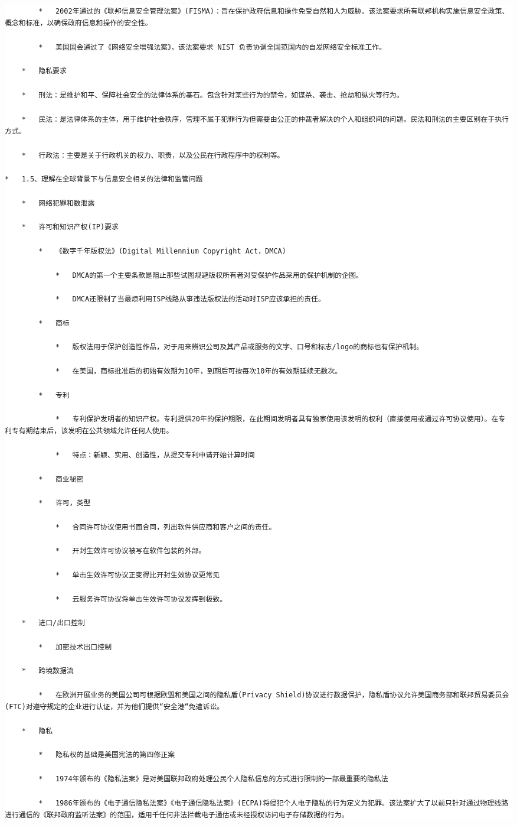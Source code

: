             *   2002年通过的《联邦信息安全管理法案》(FISMA)：旨在保护政府信息和操作免受自然和人为威胁。该法案要求所有联邦机构实施信息安全政策、概念和标准，以确保政府信息和操作的安全性。

            *   美国国会通过了《网络安全增强法案》，该法案要求 NIST 负责协调全国范国内的自发网络安全标准工作。

        *   隐私要求

        *   刑法：是维护和平、保障社会安全的法律体系的基石。包含针对某些行为的禁令，如谋杀、袭击、抢劫和纵火等行为。

        *   民法：是法律体系的主体，用于维护社会秩序，管理不属于犯罪行为但需要由公正的仲裁者解决的个人和组织间的问题。民法和刑法的主要区别在于执行方式。

        *   行政法：主要是关于行政机关的权力、职责，以及公民在行政程序中的权利等。

    *   1.5、理解在全球背景下与信息安全相关的法律和监管问题

        *   网络犯罪和数泄露

        *   许可和知识产权(IP)要求

            *   《数字千年版权法》(Digital Millennium Copyright Act，DMCA)

                *   DMCA的第一个主要条款是阻止那些试图规避版权所有者对受保护作品采用的保护机制的企图。

                *   DMCA还限制了当最烦利用ISP线路从事违法版权法的活动时ISP应该承担的责任。

            *   商标

                *   版权法用于保护创造性作品，对于用来辨识公司及其产品或服务的文字、口号和标志/logo的商标也有保护机制。

                *   在美国，商标批准后的初始有效期为10年，到期后可按每次10年的有效期延续无数次。

            *   专利

                *   专利保护发明者的知识产权。专利提供20年的保护期限，在此期间发明者具有独家使用该发明的权利（直接使用或通过许可协议使用）。在专利专有期结束后，该发明在公共领域允许任何人使用。

                *   特点：新颖、实用、创造性，从提交专利申请开始计算时间

            *   商业秘密

            *   许可，类型

                *   合同许可协议使用书面合同，列出软件供应商和客户之间的责任。

                *   开封生效许可协议被写在软件包装的外部。

                *   单击生效许可协议正变得比开封生效协议更常见

                *   云服务许可协议将单击生效许可协议发挥到极致。

        *   进口/出口控制

            *   加密技术出口控制

        *   跨境数据流

            *   在欧洲开展业务的美国公司可根据欧盟和美国之间的隐私盾(Privacy Shield)协议进行数据保护，隐私盾协议允许美国商务部和联邦贸易委员会(FTC)对遵守规定的企业进行认证，并为他们提供“安全港“免遭诉讼。

        *   隐私

            *   隐私权的基础是美国宪法的第四修正案

            *   1974年颁布的《隐私法案》是对美国联邦政府处理公民个人隐私信息的方式进行限制的一部最重要的隐私法

            *   1986年颁布的《电子通信隐私法案》《电子通信隐私法案》(ECPA)将侵犯个人电子隐私的行为定义为犯罪。该法案扩大了以前只针对通过物理线路进行通信的《联邦政府监听法案》的范围，适用千任何非法拦截电子通估或未经授权访问电子存储数据的行为。
